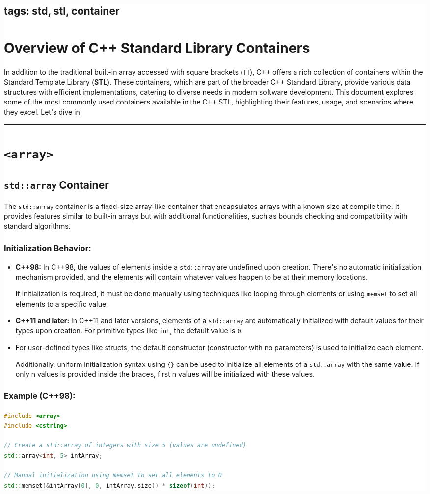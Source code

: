 tags: std, stl, container
---

# Overview of C++ Standard Library Containers

In addition to the traditional built-in array accessed with square brackets (`[]`), C++ offers a rich collection of containers within the Standard Template Library (**STL**). 
These containers, which are part of the broader C++ Standard Library, provide various data structures with efficient implementations, catering to diverse needs in modern software development. This document explores some of the most commonly used containers available in the C++ STL, highlighting their features, usage, and scenarios where they excel. Let's dive in!

-----

# `<array>`

## `std::array` Container

The `std::array` container is a fixed-size array-like container that encapsulates arrays with a known size at compile time. It provides features similar to built-in arrays but with additional functionalities, such as bounds checking and compatibility with standard algorithms.

### Initialization Behavior:

- **C++98:** In C++98, the values of elements inside a `std::array` are undefined upon creation. There's no automatic initialization mechanism provided, and the elements will contain whatever values happen to be at their memory locations.
  
  If initialization is required, it must be done manually using techniques like looping through elements or using `memset` to set all elements to a specific value.

- **C++11 and later:** In C++11 and later versions, elements of a `std::array` are automatically initialized with default values for their types upon creation. For primitive types like `int`, the default value is `0`.
- For user-defined types like structs, the default constructor (constructor with no parameters) is used to initialize each element.
  
  Additionally, uniform initialization syntax using `{}` can be used to initialize all elements of a `std::array` with the same value. If only n values is provided inside the braces, first n values will be initialized with these values.

### Example (C++98):

```cpp
#include <array>
#include <cstring>

// Create a std::array of integers with size 5 (values are undefined)
std::array<int, 5> intArray;

// Manual initialization using memset to set all elements to 0
std::memset(&intArray[0], 0, intArray.size() * sizeof(int));
```
